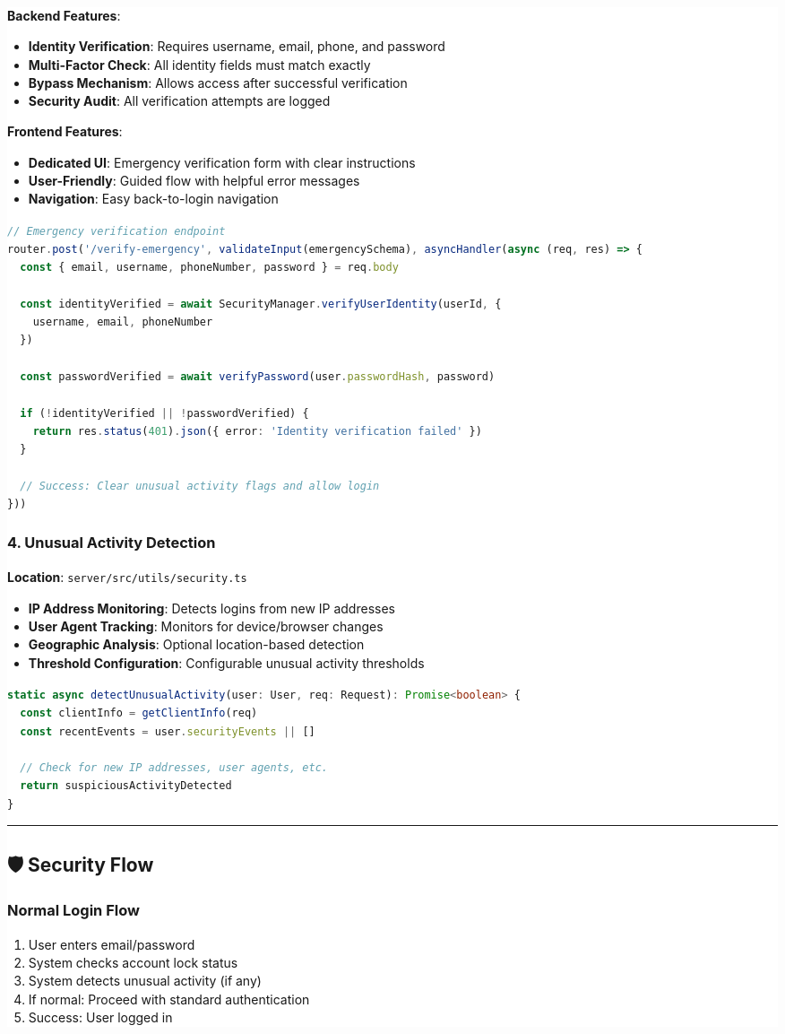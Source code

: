 **Backend Features**:
- **Identity Verification**: Requires username, email, phone, and password
- **Multi-Factor Check**: All identity fields must match exactly
- **Bypass Mechanism**: Allows access after successful verification
- **Security Audit**: All verification attempts are logged

**Frontend Features**:
- **Dedicated UI**: Emergency verification form with clear instructions
- **User-Friendly**: Guided flow with helpful error messages
- **Navigation**: Easy back-to-login navigation

```typescript
// Emergency verification endpoint
router.post('/verify-emergency', validateInput(emergencySchema), asyncHandler(async (req, res) => {
  const { email, username, phoneNumber, password } = req.body
  
  const identityVerified = await SecurityManager.verifyUserIdentity(userId, {
    username, email, phoneNumber
  })
  
  const passwordVerified = await verifyPassword(user.passwordHash, password)
  
  if (!identityVerified || !passwordVerified) {
    return res.status(401).json({ error: 'Identity verification failed' })
  }
  
  // Success: Clear unusual activity flags and allow login
}))
```

### 4. Unusual Activity Detection
**Location**: `server/src/utils/security.ts`

- **IP Address Monitoring**: Detects logins from new IP addresses
- **User Agent Tracking**: Monitors for device/browser changes
- **Geographic Analysis**: Optional location-based detection
- **Threshold Configuration**: Configurable unusual activity thresholds

```typescript
static async detectUnusualActivity(user: User, req: Request): Promise<boolean> {
  const clientInfo = getClientInfo(req)
  const recentEvents = user.securityEvents || []
  
  // Check for new IP addresses, user agents, etc.
  return suspiciousActivityDetected
}
```

---

## 🛡️ Security Flow

### Normal Login Flow
1. User enters email/password
2. System checks account lock status
3. System detects unusual activity (if any)
4. If normal: Proceed with standard authentication
5. Success: User logged in
